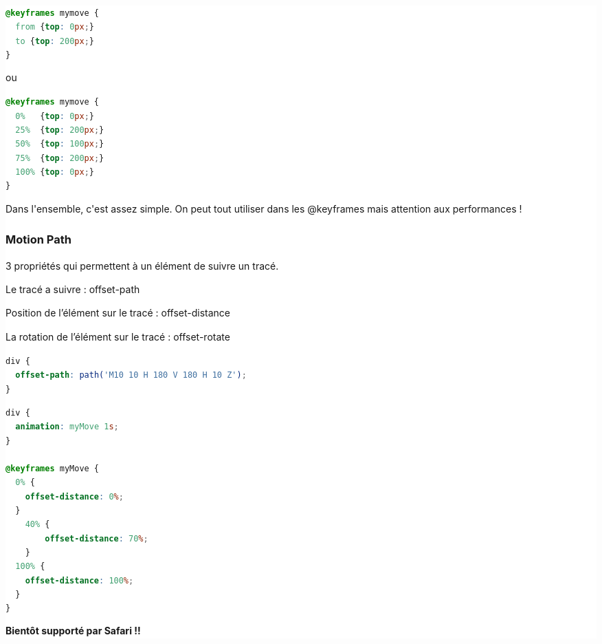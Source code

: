 ```css
@keyframes mymove {
  from {top: 0px;}
  to {top: 200px;}
}
```

ou

```css
@keyframes mymove {
  0%   {top: 0px;}
  25%  {top: 200px;}
  50%  {top: 100px;}
  75%  {top: 200px;}
  100% {top: 0px;}
}
```

Dans l'ensemble, c'est assez simple.
On peut tout utiliser dans les @keyframes mais attention aux performances !

### Motion Path

3 propriétés qui permettent à un élément de suivre un tracé.

Le tracé a suivre : offset-path

Position de l’élément sur le tracé : offset-distance

La rotation de l’élément sur le tracé : offset-rotate

```css
div {
  offset-path: path('M10 10 H 180 V 180 H 10 Z');
}
```

```css
div {
  animation: myMove 1s;
}

@keyframes myMove {
  0% {
    offset-distance: 0%;
  }
	40% {
		offset-distance: 70%;
	}
  100% {
    offset-distance: 100%;
  }
}
```

**Bientôt supporté par Safari !!**
